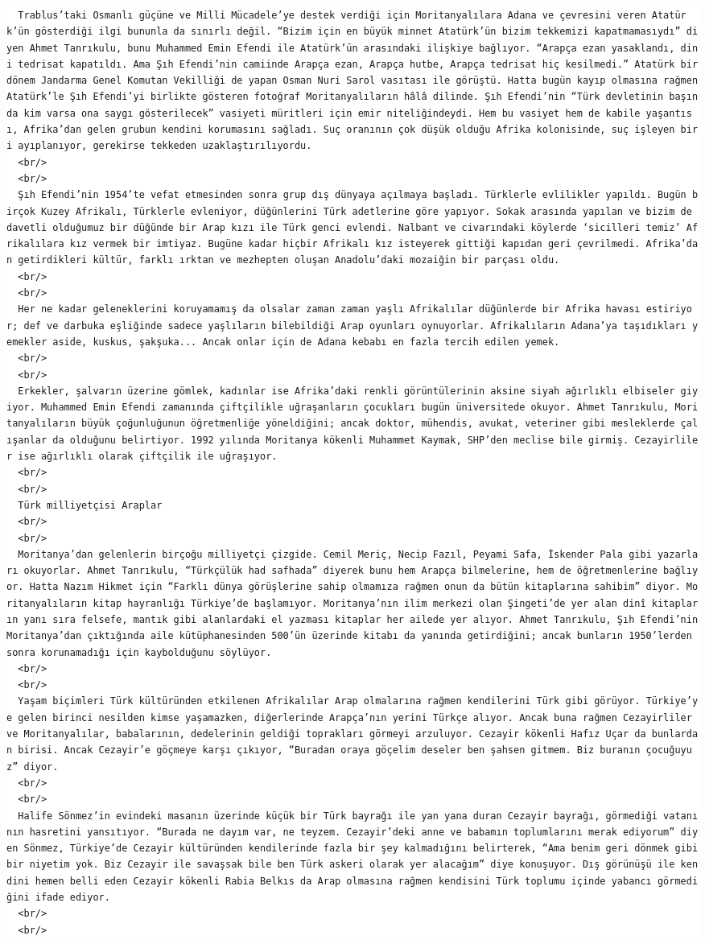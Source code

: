       Trablus’taki Osmanlı güçüne ve Milli Mücadele’ye destek verdiği için Moritanyalılara Adana ve çevresini veren Atatürk’ün gösterdiği ilgi bununla da sınırlı değil. “Bizim için en büyük minnet Atatürk’ün bizim tekkemizi kapatmamasıydı” diyen Ahmet Tanrıkulu, bunu Muhammed Emin Efendi ile Atatürk’ün arasındaki ilişkiye bağlıyor. “Arapça ezan yasaklandı, dini tedrisat kapatıldı. Ama Şıh Efendi’nin camiinde Arapça ezan, Arapça hutbe, Arapça tedrisat hiç kesilmedi.” Atatürk bir dönem Jandarma Genel Komutan Vekilliği de yapan Osman Nuri Sarol vasıtası ile görüştü. Hatta bugün kayıp olmasına rağmen Atatürk’le Şıh Efendi’yi birlikte gösteren fotoğraf Moritanyalıların hâlâ dilinde. Şıh Efendi’nin “Türk devletinin başında kim varsa ona saygı gösterilecek” vasiyeti müritleri için emir niteliğindeydi. Hem bu vasiyet hem de kabile yaşantısı, Afrika’dan gelen grubun kendini korumasını sağladı. Suç oranının çok düşük olduğu Afrika kolonisinde, suç işleyen biri ayıplanıyor, gerekirse tekkeden uzaklaştırılıyordu.
      <br/>
      <br/>
      Şıh Efendi’nin 1954’te vefat etmesinden sonra grup dış dünyaya açılmaya başladı. Türklerle evlilikler yapıldı. Bugün birçok Kuzey Afrikalı, Türklerle evleniyor, düğünlerini Türk adetlerine göre yapıyor. Sokak arasında yapılan ve bizim de davetli olduğumuz bir düğünde bir Arap kızı ile Türk genci evlendi. Nalbant ve civarındaki köylerde ‘sicilleri temiz’ Afrikalılara kız vermek bir imtiyaz. Bugüne kadar hiçbir Afrikalı kız isteyerek gittiği kapıdan geri çevrilmedi. Afrika’dan getirdikleri kültür, farklı ırktan ve mezhepten oluşan Anadolu’daki mozaiğin bir parçası oldu.
      <br/>
      <br/>
      Her ne kadar geleneklerini koruyamamış da olsalar zaman zaman yaşlı Afrikalılar düğünlerde bir Afrika havası estiriyor; def ve darbuka eşliğinde sadece yaşlıların bilebildiği Arap oyunları oynuyorlar. Afrikalıların Adana’ya taşıdıkları yemekler aside, kuskus, şakşuka... Ancak onlar için de Adana kebabı en fazla tercih edilen yemek.
      <br/>
      <br/>
      Erkekler, şalvarın üzerine gömlek, kadınlar ise Afrika’daki renkli görüntülerinin aksine siyah ağırlıklı elbiseler giyiyor. Muhammed Emin Efendi zamanında çiftçilikle uğraşanların çocukları bugün üniversitede okuyor. Ahmet Tanrıkulu, Moritanyalıların büyük çoğunluğunun öğretmenliğe yöneldiğini; ancak doktor, mühendis, avukat, veteriner gibi mesleklerde çalışanlar da olduğunu belirtiyor. 1992 yılında Moritanya kökenli Muhammet Kaymak, SHP’den meclise bile girmiş. Cezayirliler ise ağırlıklı olarak çiftçilik ile uğraşıyor.
      <br/>
      <br/>
      Türk milliyetçisi Araplar
      <br/>
      <br/>
      Moritanya’dan gelenlerin birçoğu milliyetçi çizgide. Cemil Meriç, Necip Fazıl, Peyami Safa, İskender Pala gibi yazarları okuyorlar. Ahmet Tanrıkulu, “Türkçülük had safhada” diyerek bunu hem Arapça bilmelerine, hem de öğretmenlerine bağlıyor. Hatta Nazım Hikmet için “Farklı dünya görüşlerine sahip olmamıza rağmen onun da bütün kitaplarına sahibim” diyor. Moritanyalıların kitap hayranlığı Türkiye’de başlamıyor. Moritanya’nın ilim merkezi olan Şingeti’de yer alan dinî kitapların yanı sıra felsefe, mantık gibi alanlardaki el yazması kitaplar her ailede yer alıyor. Ahmet Tanrıkulu, Şıh Efendi’nin Moritanya’dan çıktığında aile kütüphanesinden 500’ün üzerinde kitabı da yanında getirdiğini; ancak bunların 1950’lerden sonra korunamadığı için kaybolduğunu söylüyor.
      <br/>
      <br/>
      Yaşam biçimleri Türk kültüründen etkilenen Afrikalılar Arap olmalarına rağmen kendilerini Türk gibi görüyor. Türkiye’ye gelen birinci nesilden kimse yaşamazken, diğerlerinde Arapça’nın yerini Türkçe alıyor. Ancak buna rağmen Cezayirliler ve Moritanyalılar, babalarının, dedelerinin geldiği toprakları görmeyi arzuluyor. Cezayir kökenli Hafız Uçar da bunlardan birisi. Ancak Cezayir’e göçmeye karşı çıkıyor, “Buradan oraya göçelim deseler ben şahsen gitmem. Biz buranın çocuğuyuz” diyor.
      <br/>
      <br/>
      Halife Sönmez’in evindeki masanın üzerinde küçük bir Türk bayrağı ile yan yana duran Cezayir bayrağı, görmediği vatanının hasretini yansıtıyor. “Burada ne dayım var, ne teyzem. Cezayir’deki anne ve babamın toplumlarını merak ediyorum” diyen Sönmez, Türkiye’de Cezayir kültüründen kendilerinde fazla bir şey kalmadığını belirterek, “Ama benim geri dönmek gibi bir niyetim yok. Biz Cezayir ile savaşsak bile ben Türk askeri olarak yer alacağım” diye konuşuyor. Dış görünüşü ile kendini hemen belli eden Cezayir kökenli Rabia Belkıs da Arap olmasına rağmen kendisini Türk toplumu içinde yabancı görmediğini ifade ediyor.
      <br/>
      <br/>